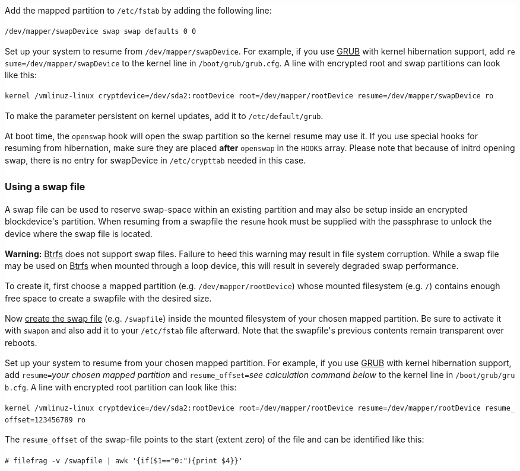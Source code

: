 Add the mapped partition to `/etc/fstab` by adding the following line:

```
/dev/mapper/swapDevice swap swap defaults 0 0

```

Set up your system to resume from `/dev/mapper/swapDevice`. For example, if you use [GRUB](/index.php/GRUB "GRUB") with kernel hibernation support, add `resume=/dev/mapper/swapDevice` to the kernel line in `/boot/grub/grub.cfg`. A line with encrypted root and swap partitions can look like this:

```
kernel /vmlinuz-linux cryptdevice=/dev/sda2:rootDevice root=/dev/mapper/rootDevice resume=/dev/mapper/swapDevice ro

```

To make the parameter persistent on kernel updates, add it to `/etc/default/grub`.

At boot time, the `openswap` hook will open the swap partition so the kernel resume may use it. If you use special hooks for resuming from hibernation, make sure they are placed **after** `openswap` in the `HOOKS` array. Please note that because of initrd opening swap, there is no entry for swapDevice in `/etc/crypttab` needed in this case.

### Using a swap file

A swap file can be used to reserve swap-space within an existing partition and may also be setup inside an encrypted blockdevice's partition. When resuming from a swapfile the `resume` hook must be supplied with the passphrase to unlock the device where the swap file is located.

**Warning:** [Btrfs](/index.php/Dm-crypt/Drive_preparation#Btrfs_subvolumes "Dm-crypt/Drive preparation") does not support swap files. Failure to heed this warning may result in file system corruption. While a swap file may be used on [Btrfs](/index.php/Btrfs#Swap_file "Btrfs") when mounted through a loop device, this will result in severely degraded swap performance.

To create it, first choose a mapped partition (e.g. `/dev/mapper/rootDevice`) whose mounted filesystem (e.g. `/`) contains enough free space to create a swapfile with the desired size.

Now [create the swap file](/index.php/Swap#Swap_file_creation "Swap") (e.g. `/swapfile`) inside the mounted filesystem of your chosen mapped partition. Be sure to activate it with `swapon` and also add it to your `/etc/fstab` file afterward. Note that the swapfile's previous contents remain transparent over reboots.

Set up your system to resume from your chosen mapped partition. For example, if you use [GRUB](/index.php/GRUB "GRUB") with kernel hibernation support, add `resume=`_your chosen mapped partition_ and `resume_offset=`_see calculation command below_ to the kernel line in `/boot/grub/grub.cfg`. A line with encrypted root partition can look like this:

```
kernel /vmlinuz-linux cryptdevice=/dev/sda2:rootDevice root=/dev/mapper/rootDevice resume=/dev/mapper/rootDevice resume_offset=123456789 ro

```

The `resume_offset` of the swap-file points to the start (extent zero) of the file and can be identified like this:

```
# filefrag -v /swapfile | awk '{if($1=="0:"){print $4}}'

```
